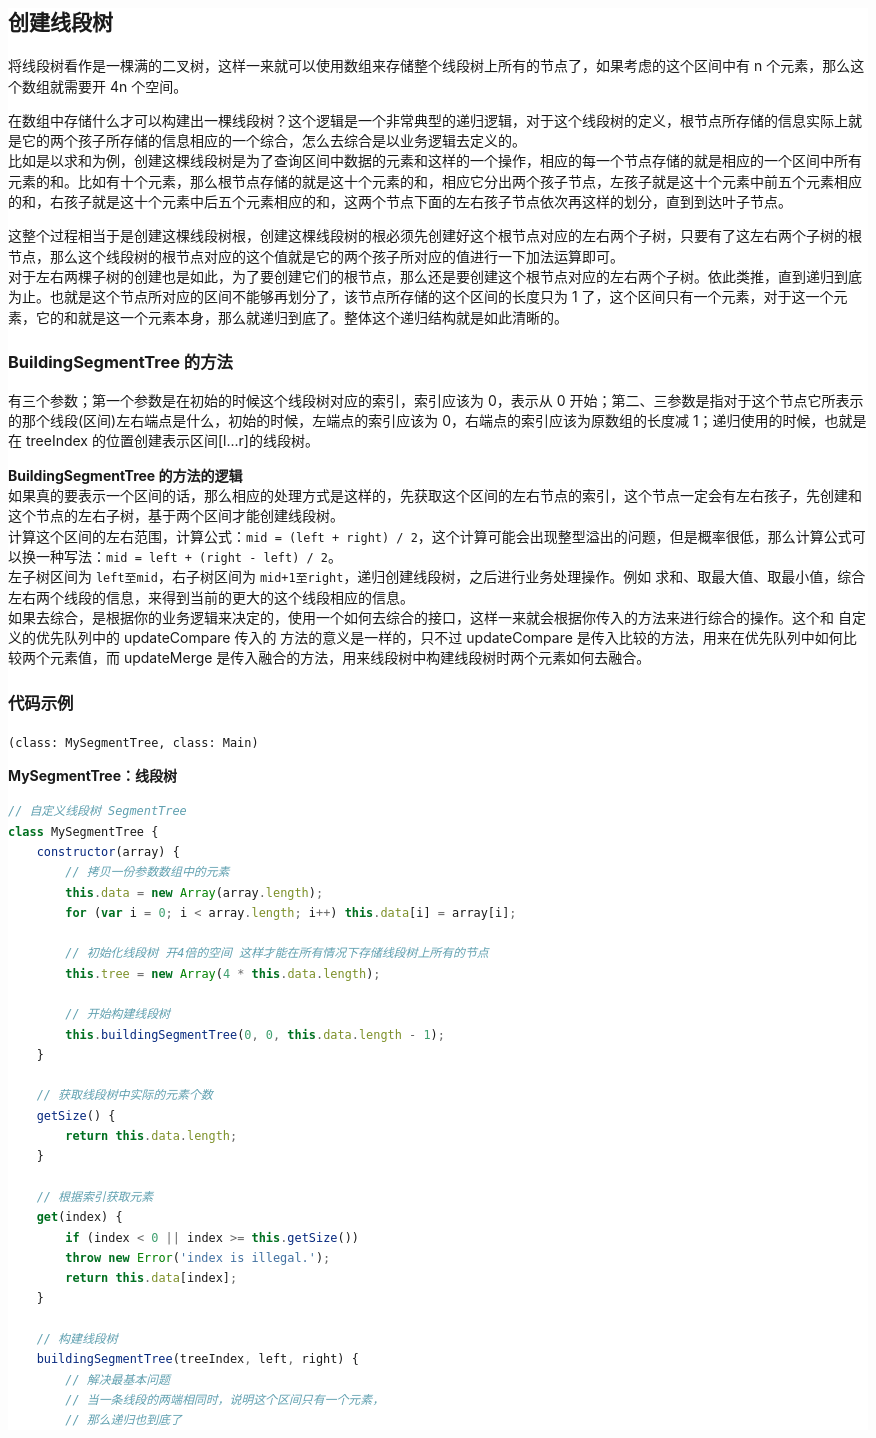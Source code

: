 
## 创建线段树

将线段树看作是一棵满的二叉树，这样一来就可以使用数组来存储整个线段树上所有的节点了，如果考虑的这个区间中有 n 个元素，那么这个数组就需要开 4n 个空间。

在数组中存储什么才可以构建出一棵线段树？这个逻辑是一个非常典型的递归逻辑，对于这个线段树的定义，根节点所存储的信息实际上就是它的两个孩子所存储的信息相应的一个综合，怎么去综合是以业务逻辑去定义的。  
比如是以求和为例，创建这棵线段树是为了查询区间中数据的元素和这样的一个操作，相应的每一个节点存储的就是相应的一个区间中所有元素的和。比如有十个元素，那么根节点存储的就是这十个元素的和，相应它分出两个孩子节点，左孩子就是这十个元素中前五个元素相应的和，右孩子就是这十个元素中后五个元素相应的和，这两个节点下面的左右孩子节点依次再这样的划分，直到到达叶子节点。

这整个过程相当于是创建这棵线段树根，创建这棵线段树的根必须先创建好这个根节点对应的左右两个子树，只要有了这左右两个子树的根节点，那么这个线段树的根节点对应的这个值就是它的两个孩子所对应的值进行一下加法运算即可。  
对于左右两棵子树的创建也是如此，为了要创建它们的根节点，那么还是要创建这个根节点对应的左右两个子树。依此类推，直到递归到底为止。也就是这个节点所对应的区间不能够再划分了，该节点所存储的这个区间的长度只为 1 了，这个区间只有一个元素，对于这一个元素，它的和就是这一个元素本身，那么就递归到底了。整体这个递归结构就是如此清晰的。

### BuildingSegmentTree 的方法

有三个参数；第一个参数是在初始的时候这个线段树对应的索引，索引应该为 0，表示从 0 开始；第二、三参数是指对于这个节点它所表示的那个线段(区间)左右端点是什么，初始的时候，左端点的索引应该为 0，右端点的索引应该为原数组的长度减 1；递归使用的时候，也就是在 treeIndex 的位置创建表示区间[l...r]的线段树。
   
**BuildingSegmentTree 的方法的逻辑**  
如果真的要表示一个区间的话，那么相应的处理方式是这样的，先获取这个区间的左右节点的索引，这个节点一定会有左右孩子，先创建和这个节点的左右子树，基于两个区间才能创建线段树。  
计算这个区间的左右范围，计算公式：`mid = (left + right) / 2`，这个计算可能会出现整型溢出的问题，但是概率很低，那么计算公式可以换一种写法：`mid = left + (right - left) / 2`。  
左子树区间为 `left至mid`，右子树区间为 `mid+1至right`，递归创建线段树，之后进行业务处理操作。例如 求和、取最大值、取最小值，综合左右两个线段的信息，来得到当前的更大的这个线段相应的信息。  
如果去综合，是根据你的业务逻辑来决定的，使用一个如何去综合的接口，这样一来就会根据你传入的方法来进行综合的操作。这个和 自定义的优先队列中的 updateCompare 传入的 方法的意义是一样的，只不过 updateCompare 是传入比较的方法，用来在优先队列中如何比较两个元素值，而 updateMerge 是传入融合的方法，用来线段树中构建线段树时两个元素如何去融合。

### 代码示例

`(class: MySegmentTree, class: Main)`

**MySegmentTree：线段树**

```js
// 自定义线段树 SegmentTree
class MySegmentTree {
    constructor(array) {
        // 拷贝一份参数数组中的元素
        this.data = new Array(array.length);
        for (var i = 0; i < array.length; i++) this.data[i] = array[i];

        // 初始化线段树 开4倍的空间 这样才能在所有情况下存储线段树上所有的节点
        this.tree = new Array(4 * this.data.length);

        // 开始构建线段树
        this.buildingSegmentTree(0, 0, this.data.length - 1);
    }

    // 获取线段树中实际的元素个数
    getSize() {
        return this.data.length;
    }

    // 根据索引获取元素
    get(index) {
        if (index < 0 || index >= this.getSize())
        throw new Error('index is illegal.');
        return this.data[index];
    }

    // 构建线段树
    buildingSegmentTree(treeIndex, left, right) {
        // 解决最基本问题
        // 当一条线段的两端相同时，说明这个区间只有一个元素，
        // 那么递归也到底了
```